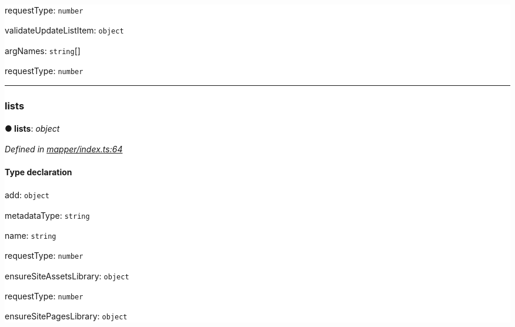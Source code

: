 

requestType: `number`





validateUpdateListItem: `object`




argNames: `string`[]



requestType: `number`








___
<a id="mapper.lists"></a>

###  lists

**●  lists**:  *object* 

*Defined in [mapper/index.ts:64](https://github.com/gunjandatta/sprest/blob/3de79f1/src/mapper/index.ts#L64)*


#### Type declaration


add: `object`




metadataType: `string`



name: `string`



requestType: `number`





ensureSiteAssetsLibrary: `object`




requestType: `number`





ensureSitePagesLibrary: `object`



